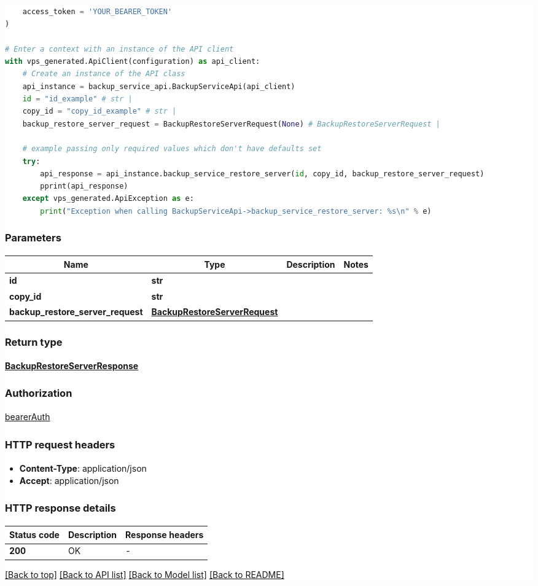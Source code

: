 ```python
    access_token = 'YOUR_BEARER_TOKEN'
)

# Enter a context with an instance of the API client
with vps_generated.ApiClient(configuration) as api_client:
    # Create an instance of the API class
    api_instance = backup_service_api.BackupServiceApi(api_client)
    id = "id_example" # str | 
    copy_id = "copy_id_example" # str | 
    backup_restore_server_request = BackupRestoreServerRequest(None) # BackupRestoreServerRequest | 

    # example passing only required values which don't have defaults set
    try:
        api_response = api_instance.backup_service_restore_server(id, copy_id, backup_restore_server_request)
        pprint(api_response)
    except vps_generated.ApiException as e:
        print("Exception when calling BackupServiceApi->backup_service_restore_server: %s\n" % e)
```


### Parameters

Name | Type | Description  | Notes
------------- | ------------- | ------------- | -------------
 **id** | **str**|  |
 **copy_id** | **str**|  |
 **backup_restore_server_request** | [**BackupRestoreServerRequest**](BackupRestoreServerRequest.md)|  |

### Return type

[**BackupRestoreServerResponse**](BackupRestoreServerResponse.md)

### Authorization

[bearerAuth](../README.md#bearerAuth)

### HTTP request headers

 - **Content-Type**: application/json
 - **Accept**: application/json


### HTTP response details

| Status code | Description | Response headers |
|-------------|-------------|------------------|
**200** | OK |  -  |

[[Back to top]](#) [[Back to API list]](../README.md#documentation-for-api-endpoints) [[Back to Model list]](../README.md#documentation-for-models) [[Back to README]](../README.md)

